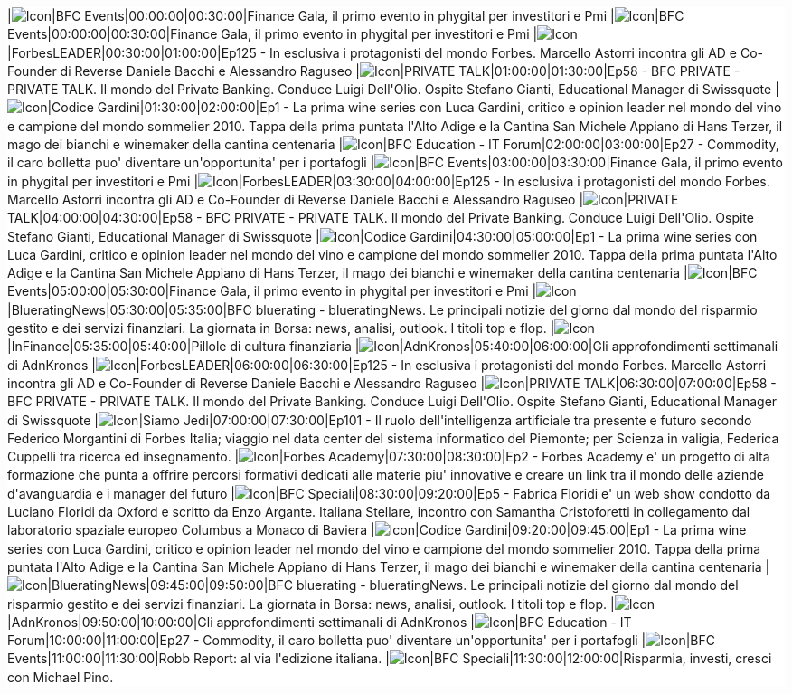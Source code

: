 |![Icon](https://guidatv.sky.it/uuid/news_cover_UUc98KpCK-.png)|BFC Events|00:00:00|00:30:00|Finance Gala, il primo evento in phygital per investitori e Pmi
|![Icon](https://guidatv.sky.it/uuid/news_cover_UUc98KpCK-.png)|BFC Events|00:00:00|00:30:00|Finance Gala, il primo evento in phygital per investitori e Pmi
|![Icon](https://guidatv.sky.it/uuid/news_cover_UUc98KpCK-.png)|ForbesLEADER|00:30:00|01:00:00|Ep125 - In esclusiva i protagonisti del mondo Forbes. Marcello Astorri incontra gli AD e Co-Founder di Reverse Daniele Bacchi e Alessandro Raguseo
|![Icon](https://guidatv.sky.it/uuid/news_cover_UUc98KpCK-.png)|PRIVATE TALK|01:00:00|01:30:00|Ep58 - BFC PRIVATE - PRIVATE TALK. Il mondo del Private Banking. Conduce Luigi Dell&#039;Olio. Ospite Stefano Gianti, Educational Manager di Swissquote
|![Icon](https://guidatv.sky.it/uuid/news_cover_UUc98KpCK-.png)|Codice Gardini|01:30:00|02:00:00|Ep1 - La prima wine series con Luca Gardini, critico e opinion leader nel mondo del vino e campione del mondo sommelier 2010. Tappa della prima puntata l&#039;Alto Adige e la Cantina San Michele Appiano di Hans Terzer, il mago dei bianchi e winemaker della cantina centenaria
|![Icon](https://guidatv.sky.it/uuid/news_cover_UUc98KpCK-.png)|BFC Education - IT Forum|02:00:00|03:00:00|Ep27 - Commodity, il caro bolletta puo&#039; diventare un&#039;opportunita&#039; per i portafogli
|![Icon](https://guidatv.sky.it/uuid/news_cover_UUc98KpCK-.png)|BFC Events|03:00:00|03:30:00|Finance Gala, il primo evento in phygital per investitori e Pmi
|![Icon](https://guidatv.sky.it/uuid/news_cover_UUc98KpCK-.png)|ForbesLEADER|03:30:00|04:00:00|Ep125 - In esclusiva i protagonisti del mondo Forbes. Marcello Astorri incontra gli AD e Co-Founder di Reverse Daniele Bacchi e Alessandro Raguseo
|![Icon](https://guidatv.sky.it/uuid/news_cover_UUc98KpCK-.png)|PRIVATE TALK|04:00:00|04:30:00|Ep58 - BFC PRIVATE - PRIVATE TALK. Il mondo del Private Banking. Conduce Luigi Dell&#039;Olio. Ospite Stefano Gianti, Educational Manager di Swissquote
|![Icon](https://guidatv.sky.it/uuid/news_cover_UUc98KpCK-.png)|Codice Gardini|04:30:00|05:00:00|Ep1 - La prima wine series con Luca Gardini, critico e opinion leader nel mondo del vino e campione del mondo sommelier 2010. Tappa della prima puntata l&#039;Alto Adige e la Cantina San Michele Appiano di Hans Terzer, il mago dei bianchi e winemaker della cantina centenaria
|![Icon](https://guidatv.sky.it/uuid/news_cover_UUc98KpCK-.png)|BFC Events|05:00:00|05:30:00|Finance Gala, il primo evento in phygital per investitori e Pmi
|![Icon](https://guidatv.sky.it/uuid/news_cover_UUc98KpCK-.png)|BlueratingNews|05:30:00|05:35:00|BFC bluerating - blueratingNews. Le principali notizie del giorno dal mondo del risparmio gestito e dei servizi finanziari. La giornata in Borsa: news, analisi, outlook. I titoli top e flop.
|![Icon](https://guidatv.sky.it/uuid/news_cover_UUc98KpCK-.png)|InFinance|05:35:00|05:40:00|Pillole di cultura finanziaria
|![Icon](https://guidatv.sky.it/uuid/news_cover_UUc98KpCK-.png)|AdnKronos|05:40:00|06:00:00|Gli approfondimenti settimanali di AdnKronos
|![Icon](https://guidatv.sky.it/uuid/news_cover_UUc98KpCK-.png)|ForbesLEADER|06:00:00|06:30:00|Ep125 - In esclusiva i protagonisti del mondo Forbes. Marcello Astorri incontra gli AD e Co-Founder di Reverse Daniele Bacchi e Alessandro Raguseo
|![Icon](https://guidatv.sky.it/uuid/news_cover_UUc98KpCK-.png)|PRIVATE TALK|06:30:00|07:00:00|Ep58 - BFC PRIVATE - PRIVATE TALK. Il mondo del Private Banking. Conduce Luigi Dell&#039;Olio. Ospite Stefano Gianti, Educational Manager di Swissquote
|![Icon](https://guidatv.sky.it/uuid/news_cover_UUc98KpCK-.png)|Siamo Jedi|07:00:00|07:30:00|Ep101 - Il ruolo dell&#039;intelligenza artificiale tra presente e futuro secondo Federico Morgantini di Forbes Italia; viaggio nel data center del sistema informatico del Piemonte; per Scienza in valigia, Federica Cuppelli tra ricerca ed insegnamento.
|![Icon](https://guidatv.sky.it/uuid/news_cover_UUc98KpCK-.png)|Forbes Academy|07:30:00|08:30:00|Ep2 - Forbes Academy e&#039; un progetto di alta formazione che punta a offrire percorsi formativi dedicati alle materie piu&#039; innovative e creare un link tra il mondo delle aziende d&#039;avanguardia e i manager del futuro
|![Icon](https://guidatv.sky.it/uuid/news_cover_UUc98KpCK-.png)|BFC Speciali|08:30:00|09:20:00|Ep5 - Fabrica Floridi e&#039; un web show condotto da Luciano Floridi da Oxford e scritto da Enzo Argante. Italiana Stellare, incontro con Samantha Cristoforetti in collegamento dal laboratorio spaziale europeo Columbus a Monaco di Baviera
|![Icon](https://guidatv.sky.it/uuid/news_cover_UUc98KpCK-.png)|Codice Gardini|09:20:00|09:45:00|Ep1 - La prima wine series con Luca Gardini, critico e opinion leader nel mondo del vino e campione del mondo sommelier 2010. Tappa della prima puntata l&#039;Alto Adige e la Cantina San Michele Appiano di Hans Terzer, il mago dei bianchi e winemaker della cantina centenaria
|![Icon](https://guidatv.sky.it/uuid/news_cover_UUc98KpCK-.png)|BlueratingNews|09:45:00|09:50:00|BFC bluerating - blueratingNews. Le principali notizie del giorno dal mondo del risparmio gestito e dei servizi finanziari. La giornata in Borsa: news, analisi, outlook. I titoli top e flop.
|![Icon](https://guidatv.sky.it/uuid/news_cover_UUc98KpCK-.png)|AdnKronos|09:50:00|10:00:00|Gli approfondimenti settimanali di AdnKronos
|![Icon](https://guidatv.sky.it/uuid/news_cover_UUc98KpCK-.png)|BFC Education - IT Forum|10:00:00|11:00:00|Ep27 - Commodity, il caro bolletta puo&#039; diventare un&#039;opportunita&#039; per i portafogli
|![Icon](https://guidatv.sky.it/uuid/news_cover_UUc98KpCK-.png)|BFC Events|11:00:00|11:30:00|Robb Report: al via l&#039;edizione italiana.
|![Icon](https://guidatv.sky.it/uuid/news_cover_UUc98KpCK-.png)|BFC Speciali|11:30:00|12:00:00|Risparmia, investi, cresci con Michael Pino.
